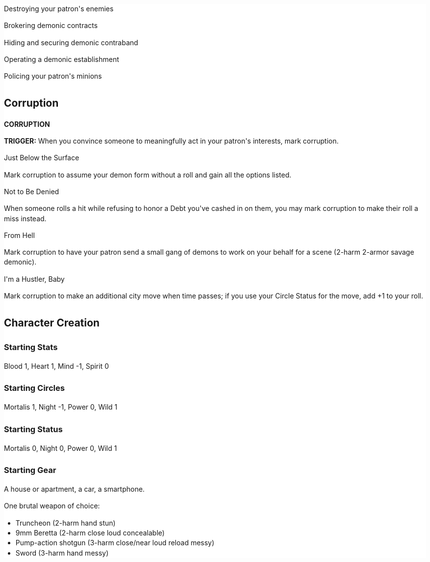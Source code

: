Destroying your patron's enemies

Brokering demonic contracts

Hiding and securing demonic contraband

Operating a demonic establishment

Policing your patron's minions

Corruption
----------

**CORRUPTION**

**TRIGGER:** When you convince someone to meaningfully act in your patron's interests, mark corruption.

Just Below the Surface

Mark corruption to assume your demon form without a roll and gain all the options listed.

Not to Be Denied

When someone rolls a hit while refusing to honor a Debt you've cashed in on them, you may mark corruption to make their roll a miss instead.

From Hell

Mark corruption to have your patron send a small gang of demons to work on your behalf for a scene (2-harm 2-armor savage demonic).

I'm a Hustler, Baby

Mark corruption to make an additional city move when time passes; if you use your Circle Status for the move, add +1 to your roll.

Character Creation
------------------

### Starting Stats

Blood 1, Heart 1, Mind -1, Spirit 0

### Starting Circles

Mortalis 1, Night -1, Power 0, Wild 1

### Starting Status

Mortalis 0, Night 0, Power 0, Wild 1

### Starting Gear

A house or apartment, a car, a smartphone.

One brutal weapon of choice:

*   Truncheon (2-harm hand stun)
*   9mm Beretta (2-harm close loud concealable)
*   Pump-action shotgun (3-harm close/near loud reload messy)
*   Sword (3-harm hand messy)
